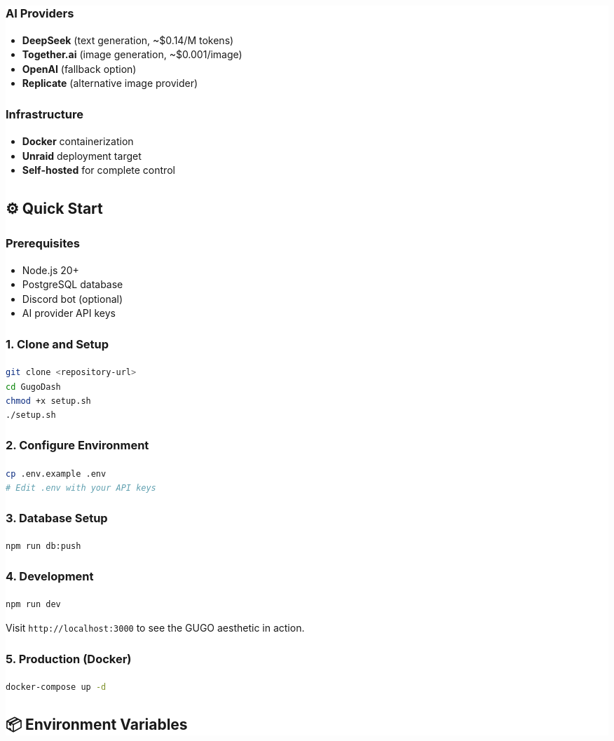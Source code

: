 ### AI Providers
- **DeepSeek** (text generation, ~$0.14/M tokens)
- **Together.ai** (image generation, ~$0.001/image)
- **OpenAI** (fallback option)
- **Replicate** (alternative image provider)

### Infrastructure
- **Docker** containerization
- **Unraid** deployment target
- **Self-hosted** for complete control

## ⚙️ Quick Start

### Prerequisites
- Node.js 20+
- PostgreSQL database
- Discord bot (optional)
- AI provider API keys

### 1. Clone and Setup
```bash
git clone <repository-url>
cd GugoDash
chmod +x setup.sh
./setup.sh
```

### 2. Configure Environment
```bash
cp .env.example .env
# Edit .env with your API keys
```

### 3. Database Setup
```bash
npm run db:push
```

### 4. Development
```bash
npm run dev
```

Visit `http://localhost:3000` to see the GUGO aesthetic in action.

### 5. Production (Docker)
```bash
docker-compose up -d
```

## 📦 Environment Variables
